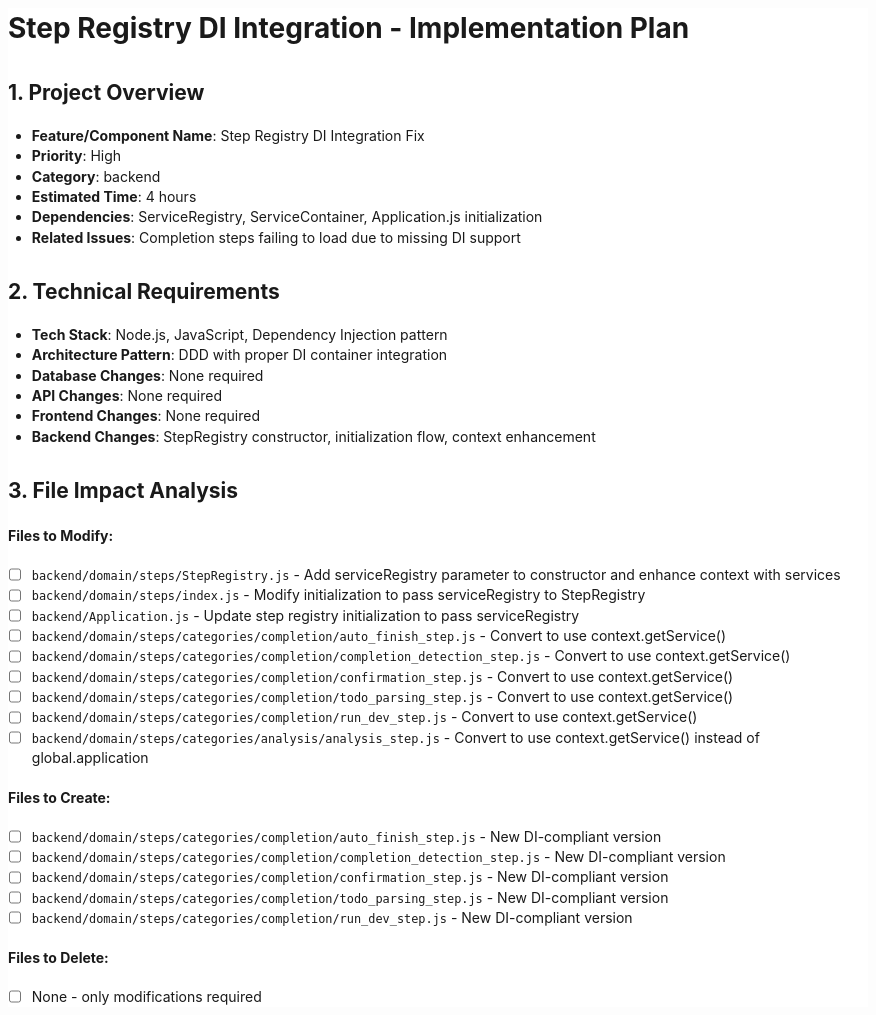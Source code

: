 # Step Registry DI Integration - Implementation Plan

## 1. Project Overview
- **Feature/Component Name**: Step Registry DI Integration Fix
- **Priority**: High
- **Category**: backend
- **Estimated Time**: 4 hours
- **Dependencies**: ServiceRegistry, ServiceContainer, Application.js initialization
- **Related Issues**: Completion steps failing to load due to missing DI support

## 2. Technical Requirements
- **Tech Stack**: Node.js, JavaScript, Dependency Injection pattern
- **Architecture Pattern**: DDD with proper DI container integration
- **Database Changes**: None required
- **API Changes**: None required
- **Frontend Changes**: None required
- **Backend Changes**: StepRegistry constructor, initialization flow, context enhancement

## 3. File Impact Analysis
#### Files to Modify:
- [ ] `backend/domain/steps/StepRegistry.js` - Add serviceRegistry parameter to constructor and enhance context with services
- [ ] `backend/domain/steps/index.js` - Modify initialization to pass serviceRegistry to StepRegistry
- [ ] `backend/Application.js` - Update step registry initialization to pass serviceRegistry
- [ ] `backend/domain/steps/categories/completion/auto_finish_step.js` - Convert to use context.getService()
- [ ] `backend/domain/steps/categories/completion/completion_detection_step.js` - Convert to use context.getService()
- [ ] `backend/domain/steps/categories/completion/confirmation_step.js` - Convert to use context.getService()
- [ ] `backend/domain/steps/categories/completion/todo_parsing_step.js` - Convert to use context.getService()
- [ ] `backend/domain/steps/categories/completion/run_dev_step.js` - Convert to use context.getService()
- [ ] `backend/domain/steps/categories/analysis/analysis_step.js` - Convert to use context.getService() instead of global.application

#### Files to Create:
- [ ] `backend/domain/steps/categories/completion/auto_finish_step.js` - New DI-compliant version
- [ ] `backend/domain/steps/categories/completion/completion_detection_step.js` - New DI-compliant version
- [ ] `backend/domain/steps/categories/completion/confirmation_step.js` - New DI-compliant version
- [ ] `backend/domain/steps/categories/completion/todo_parsing_step.js` - New DI-compliant version
- [ ] `backend/domain/steps/categories/completion/run_dev_step.js` - New DI-compliant version

#### Files to Delete:
- [ ] None - only modifications required
